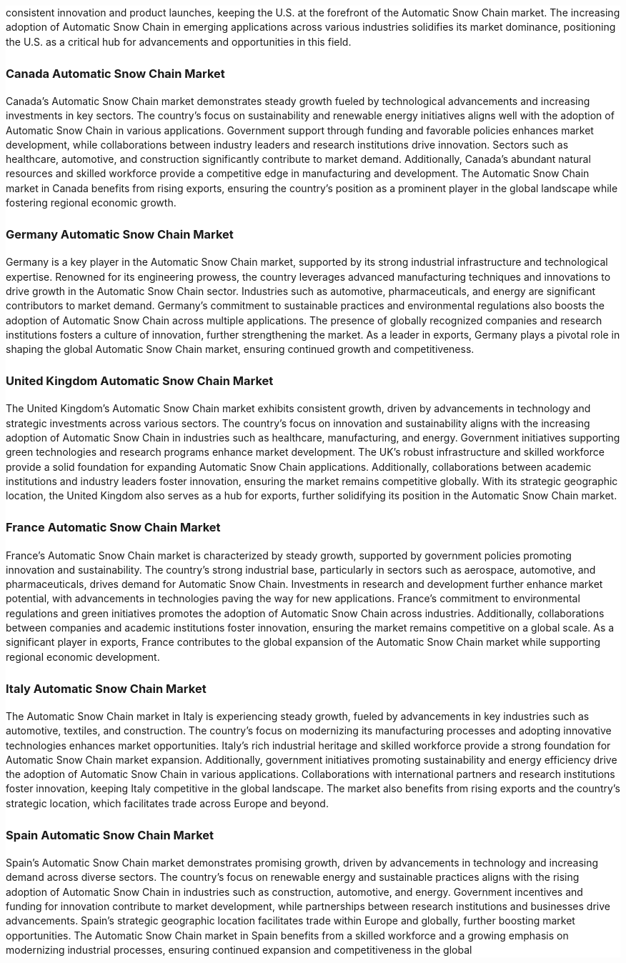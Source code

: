 consistent innovation and product launches, keeping the U.S. at the forefront of the Automatic Snow Chain market. The increasing adoption of Automatic Snow Chain in emerging applications across various industries solidifies its market dominance, positioning the U.S. as a critical hub for advancements and opportunities in this field.</p><h3>Canada Automatic Snow Chain Market</h3><p>Canada&rsquo;s Automatic Snow Chain market demonstrates steady growth fueled by technological advancements and increasing investments in key sectors. The country&rsquo;s focus on sustainability and renewable energy initiatives aligns well with the adoption of Automatic Snow Chain in various applications. Government support through funding and favorable policies enhances market development, while collaborations between industry leaders and research institutions drive innovation. Sectors such as healthcare, automotive, and construction significantly contribute to market demand. Additionally, Canada&rsquo;s abundant natural resources and skilled workforce provide a competitive edge in manufacturing and development. The Automatic Snow Chain market in Canada benefits from rising exports, ensuring the country&rsquo;s position as a prominent player in the global landscape while fostering regional economic growth.</p><h3>Germany Automatic Snow Chain Market</h3><p>Germany is a key player in the Automatic Snow Chain market, supported by its strong industrial infrastructure and technological expertise. Renowned for its engineering prowess, the country leverages advanced manufacturing techniques and innovations to drive growth in the Automatic Snow Chain sector. Industries such as automotive, pharmaceuticals, and energy are significant contributors to market demand. Germany&rsquo;s commitment to sustainable practices and environmental regulations also boosts the adoption of Automatic Snow Chain across multiple applications. The presence of globally recognized companies and research institutions fosters a culture of innovation, further strengthening the market. As a leader in exports, Germany plays a pivotal role in shaping the global Automatic Snow Chain market, ensuring continued growth and competitiveness.</p><h3>United Kingdom Automatic Snow Chain Market</h3><p>The United Kingdom&rsquo;s Automatic Snow Chain market exhibits consistent growth, driven by advancements in technology and strategic investments across various sectors. The country&rsquo;s focus on innovation and sustainability aligns with the increasing adoption of Automatic Snow Chain in industries such as healthcare, manufacturing, and energy. Government initiatives supporting green technologies and research programs enhance market development. The UK&rsquo;s robust infrastructure and skilled workforce provide a solid foundation for expanding Automatic Snow Chain applications. Additionally, collaborations between academic institutions and industry leaders foster innovation, ensuring the market remains competitive globally. With its strategic geographic location, the United Kingdom also serves as a hub for exports, further solidifying its position in the Automatic Snow Chain market.</p><h3>France Automatic Snow Chain Market</h3><p>France&rsquo;s Automatic Snow Chain market is characterized by steady growth, supported by government policies promoting innovation and sustainability. The country&rsquo;s strong industrial base, particularly in sectors such as aerospace, automotive, and pharmaceuticals, drives demand for Automatic Snow Chain. Investments in research and development further enhance market potential, with advancements in technologies paving the way for new applications. France&rsquo;s commitment to environmental regulations and green initiatives promotes the adoption of Automatic Snow Chain across industries. Additionally, collaborations between companies and academic institutions foster innovation, ensuring the market remains competitive on a global scale. As a significant player in exports, France contributes to the global expansion of the Automatic Snow Chain market while supporting regional economic development.</p><h3>Italy Automatic Snow Chain Market</h3><p>The Automatic Snow Chain market in Italy is experiencing steady growth, fueled by advancements in key industries such as automotive, textiles, and construction. The country&rsquo;s focus on modernizing its manufacturing processes and adopting innovative technologies enhances market opportunities. Italy&rsquo;s rich industrial heritage and skilled workforce provide a strong foundation for Automatic Snow Chain market expansion. Additionally, government initiatives promoting sustainability and energy efficiency drive the adoption of Automatic Snow Chain in various applications. Collaborations with international partners and research institutions foster innovation, keeping Italy competitive in the global landscape. The market also benefits from rising exports and the country&rsquo;s strategic location, which facilitates trade across Europe and beyond.</p><h3>Spain Automatic Snow Chain Market</h3><p>Spain&rsquo;s Automatic Snow Chain market demonstrates promising growth, driven by advancements in technology and increasing demand across diverse sectors. The country&rsquo;s focus on renewable energy and sustainable practices aligns with the rising adoption of Automatic Snow Chain in industries such as construction, automotive, and energy. Government incentives and funding for innovation contribute to market development, while partnerships between research institutions and businesses drive advancements. Spain&rsquo;s strategic geographic location facilitates trade within Europe and globally, further boosting market opportunities. The Automatic Snow Chain market in Spain benefits from a skilled workforce and a growing emphasis on modernizing industrial processes, ensuring continued expansion and competitiveness in the global